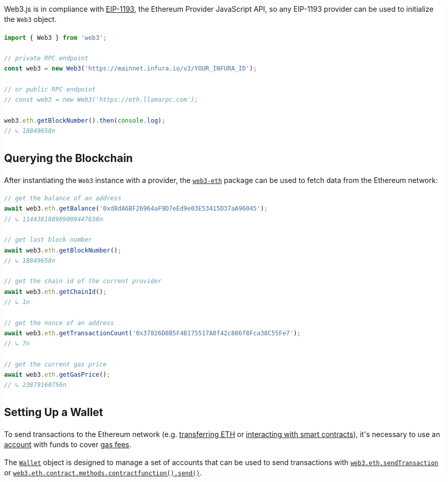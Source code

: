 Web3.js is in compliance with [EIP-1193](https://eips.ethereum.org/EIPS/eip-1193), the Ethereum Provider JavaScript API, so any EIP-1193 provider can be used to initialize the `Web3` object.

``` ts
import { Web3 } from 'web3';

// private RPC endpoint 
const web3 = new Web3('https://mainnet.infura.io/v3/YOUR_INFURA_ID'); 

// or public RPC endpoint
// const web3 = new Web3('https://eth.llamarpc.com'); 

web3.eth.getBlockNumber().then(console.log);
// ↳ 18849658n
```
## Querying the Blockchain

After instantiating the `Web3` instance with a provider, the [`web3-eth`](/libdocs/Web3Eth) package can be used to fetch data from the Ethereum network:

```ts
// get the balance of an address
await web3.eth.getBalance('0xd8dA6BF26964aF9D7eEd9e03E53415D37aA96045');
// ↳ 114438180989009447638n

// get last block number
await web3.eth.getBlockNumber();
// ↳ 18849658n

// get the chain id of the current provider
await web3.eth.getChainId();
// ↳ 1n

// get the nonce of an address
await web3.eth.getTransactionCount('0x37826D8B5F4B175517A0f42c886f8Fca38C55Fe7');
// ↳ 7n

// get the current gas price
await web3.eth.getGasPrice();
// ↳ 23879160756n
```

## Setting Up a Wallet

To send transactions to the Ethereum network (e.g. [transferring ETH](/guides/getting_started/quickstart#transfer-eth) or [interacting with smart contracts](/guides/getting_started/quickstart#interact-with-smart-contracts)), it's necessary to use an [account](https://ethereum.org/en/developers/docs/accounts/) with funds to cover [gas fees](https://ethereum.org/en/developers/docs/gas/).

The [`Wallet`](/api/web3-eth-accounts/class/Wallet) object is designed to manage a set of accounts that can be used to send transactions with [`web3.eth.sendTransaction`](/api/web3/class/Web3Eth#sendTransaction) or [`web3.eth.contract.methods.contractfunction().send()`](/api/web3-eth-contract/class/Contract).
